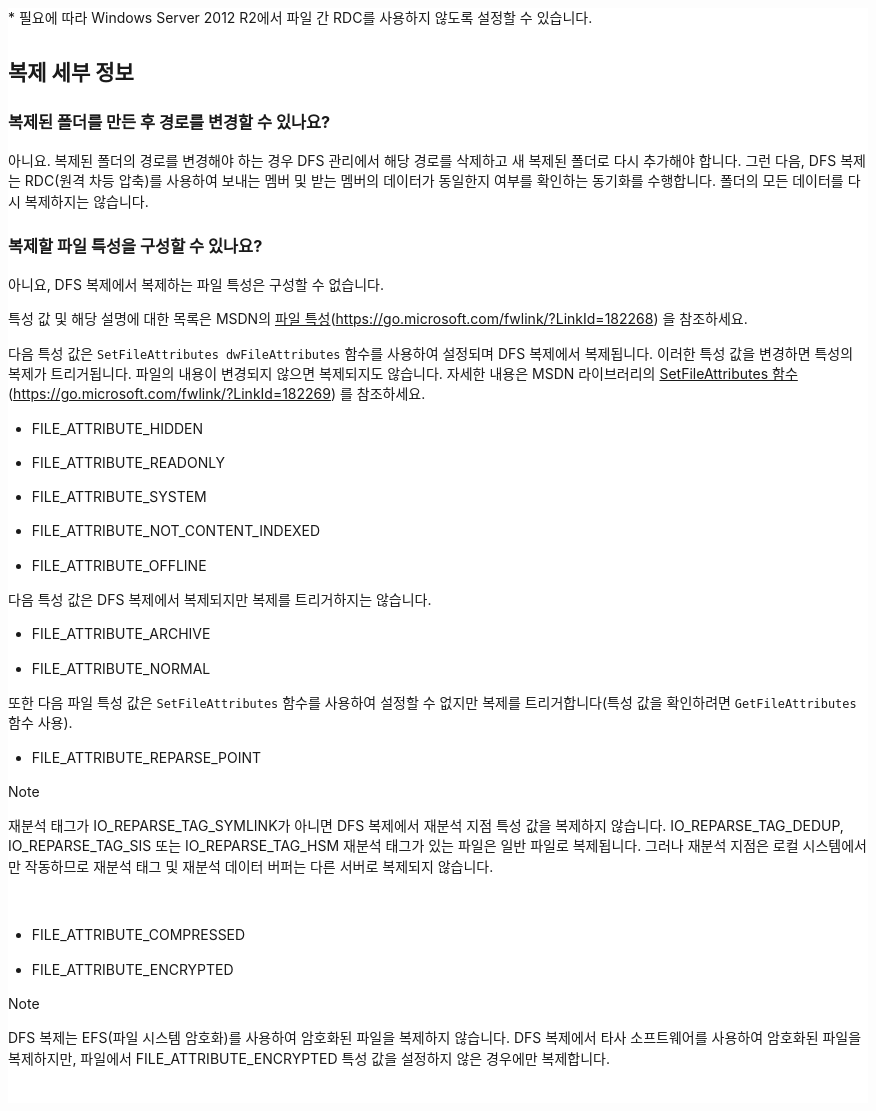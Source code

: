 \* 필요에 따라 Windows Server 2012 R2에서 파일 간 RDC를 사용하지 않도록 설정할 수 있습니다.

## <a name="replication-details"></a>복제 세부 정보

### <a name="can-i-change-the-path-for-a-replicated-folder-after-it-is-created"></a>복제된 폴더를 만든 후 경로를 변경할 수 있나요?

아니요. 복제된 폴더의 경로를 변경해야 하는 경우 DFS 관리에서 해당 경로를 삭제하고 새 복제된 폴더로 다시 추가해야 합니다. 그런 다음, DFS 복제는 RDC(원격 차등 압축)를 사용하여 보내는 멤버 및 받는 멤버의 데이터가 동일한지 여부를 확인하는 동기화를 수행합니다. 폴더의 모든 데이터를 다시 복제하지는 않습니다.

### <a name="can-i-configure-which-file-attributes-are-replicated"></a>복제할 파일 특성을 구성할 수 있나요?

아니요, DFS 복제에서 복제하는 파일 특성은 구성할 수 없습니다.

특성 값 및 해당 설명에 대한 목록은 MSDN의 [파일 특성](https://go.microsoft.com/fwlink/?linkid=182268)(https://go.microsoft.com/fwlink/?LinkId=182268) 을 참조하세요.

다음 특성 값은 `SetFileAttributes dwFileAttributes` 함수를 사용하여 설정되며 DFS 복제에서 복제됩니다. 이러한 특성 값을 변경하면 특성의 복제가 트리거됩니다. 파일의 내용이 변경되지 않으면 복제되지도 않습니다. 자세한 내용은 MSDN 라이브러리의 [SetFileAttributes 함수](https://go.microsoft.com/fwlink/?linkid=182269)(https://go.microsoft.com/fwlink/?LinkId=182269) 를 참조하세요.

  - FILE\_ATTRIBUTE\_HIDDEN  
      
  - FILE\_ATTRIBUTE\_READONLY  
      
  - FILE\_ATTRIBUTE\_SYSTEM  
      
  - FILE\_ATTRIBUTE\_NOT\_CONTENT\_INDEXED  
      
  - FILE\_ATTRIBUTE\_OFFLINE  
      

다음 특성 값은 DFS 복제에서 복제되지만 복제를 트리거하지는 않습니다.

  - FILE\_ATTRIBUTE\_ARCHIVE  
      
  - FILE\_ATTRIBUTE\_NORMAL  
      

또한 다음 파일 특성 값은 `SetFileAttributes` 함수를 사용하여 설정할 수 없지만 복제를 트리거합니다(특성 값을 확인하려면 `GetFileAttributes` 함수 사용).

  - FILE\_ATTRIBUTE\_REPARSE\_POINT  
      

> [!NOTE]
> 재분석 태그가 IO_REPARSE_TAG_SYMLINK가 아니면 DFS 복제에서 재분석 지점 특성 값을 복제하지 않습니다. IO_REPARSE_TAG_DEDUP, IO_REPARSE_TAG_SIS 또는 IO_REPARSE_TAG_HSM 재분석 태그가 있는 파일은 일반 파일로 복제됩니다. 그러나 재분석 지점은 로컬 시스템에서만 작동하므로 재분석 태그 및 재분석 데이터 버퍼는 다른 서버로 복제되지 않습니다. 
<br>

  - FILE\_ATTRIBUTE\_COMPRESSED  
      
  - FILE\_ATTRIBUTE\_ENCRYPTED  
      

> [!NOTE]
> DFS 복제는 EFS(파일 시스템 암호화)를 사용하여 암호화된 파일을 복제하지 않습니다. DFS 복제에서 타사 소프트웨어를 사용하여 암호화된 파일을 복제하지만, 파일에서 FILE_ATTRIBUTE_ENCRYPTED 특성 값을 설정하지 않은 경우에만 복제합니다. 
<br>
